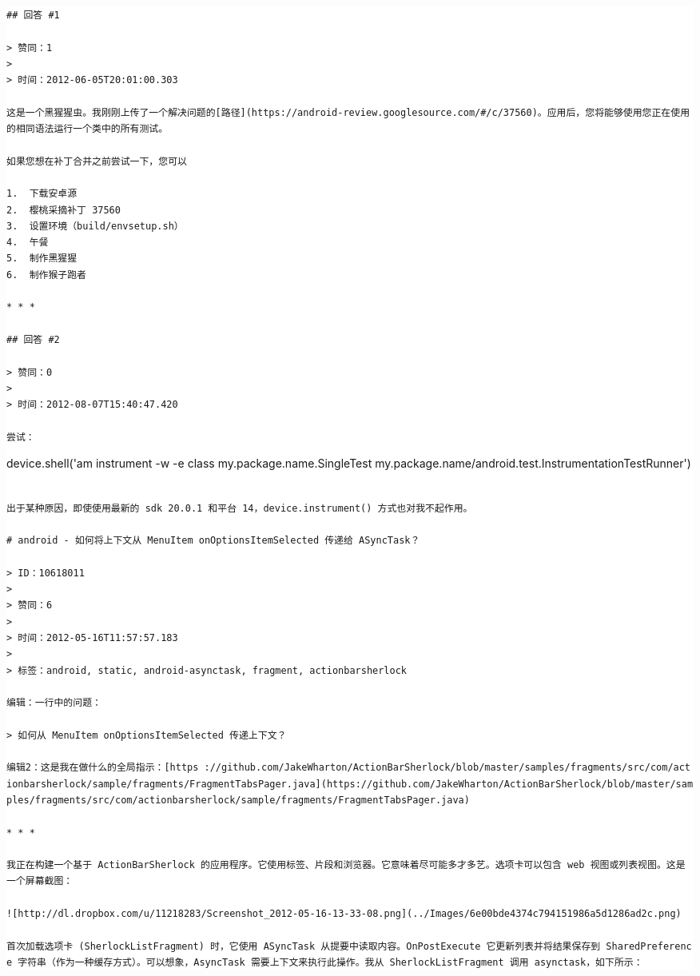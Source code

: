 ```
## 回答 #1

> 赞同：1
> 
> 时间：2012-06-05T20:01:00.303

这是一个黑猩猩虫。我刚刚上传了一个解决问题的[路径](https://android-review.googlesource.com/#/c/37560)。应用后，您将能够使用您正在使用的相同语法运行一个类中的所有测试。

如果您想在补丁合并之前尝试一下，您可以

1.  下载安卓源
2.  樱桃采摘补丁 37560
3.  设置环境（build/envsetup.sh）
4.  午餐
5.  制作黑猩猩
6.  制作猴子跑者

* * *

## 回答 #2

> 赞同：0
> 
> 时间：2012-08-07T15:40:47.420

尝试：

```
device.shell('am instrument -w -e class my.package.name.SingleTest my.package.name/android.test.InstrumentationTestRunner') 
```

出于某种原因，即使使用最新的 sdk 20.0.1 和平台 14，device.instrument() 方式也对我不起作用。

# android - 如何将上下文从 MenuItem onOptionsItemSelected 传递给 ASyncTask？

> ID：10618011
> 
> 赞同：6
> 
> 时间：2012-05-16T11:57:57.183
> 
> 标签：android, static, android-asynctask, fragment, actionbarsherlock

编辑：一行中的问题：

> 如何从 MenuItem onOptionsItemSelected 传递上下文？

编辑2：这是我在做什么的全局指示：[https ://github.com/JakeWharton/ActionBarSherlock/blob/master/samples/fragments/src/com/actionbarsherlock/sample/fragments/FragmentTabsPager.java](https://github.com/JakeWharton/ActionBarSherlock/blob/master/samples/fragments/src/com/actionbarsherlock/sample/fragments/FragmentTabsPager.java)

* * *

我正在构建一个基于 ActionBarSherlock 的应用程序。它使用标签、片段和浏览器。它意味着尽可能多才多艺。选项卡可以包含 web 视图或列表视图。这是一个屏幕截图：

![http://dl.dropbox.com/u/11218283/Screenshot_2012-05-16-13-33-08.png](../Images/6e00bde4374c794151986a5d1286ad2c.png)

首次加载选项卡 (SherlockListFragment) 时，它使用 ASyncTask 从提要中读取内容。OnPostExecute 它更新列表并将结果保存到 SharedPreference 字符串（作为一种缓存方式）。可以想象，AsyncTask 需要上下文来执行此操作。我从 SherlockListFragment 调用 asynctask，如下所示：
```